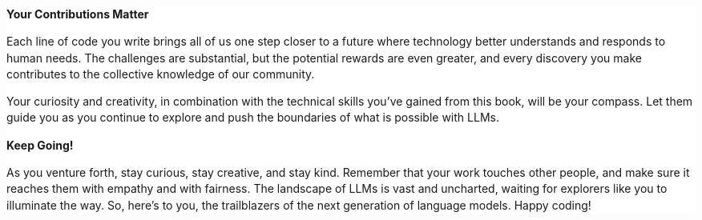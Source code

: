 **Your Contributions Matter**

Each line of code you write brings all of us one step closer to a future where technology better understands and responds to human needs. The challenges are substantial, but the potential rewards are even greater, and every discovery you make contributes to the collective knowledge of our community.

Your curiosity and creativity, in combination with the technical skills you’ve gained from this book, will be your compass. Let them guide you as you continue to explore and push the boundaries of what is possible with LLMs.

**Keep Going!**

As you venture forth, stay curious, stay creative, and stay kind. Remember that your work touches other people, and make sure it reaches them with empathy and with fairness. The landscape of LLMs is vast and uncharted, waiting for explorers like you to illuminate the way. So, here’s to you, the trailblazers of the next generation of language models. Happy coding!
